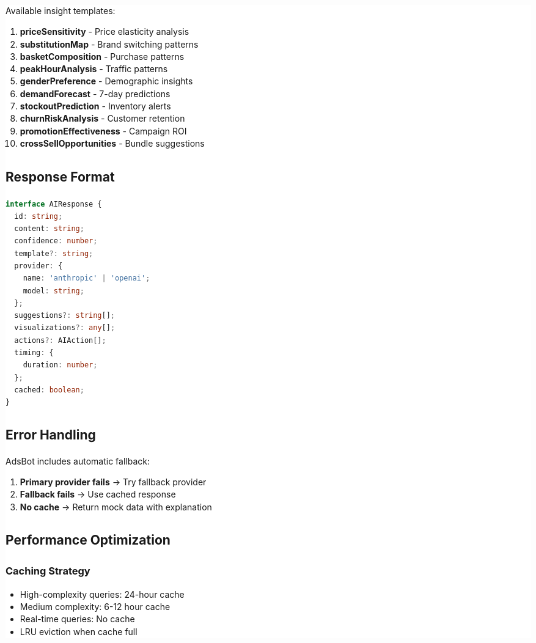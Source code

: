 Available insight templates:

1. **priceSensitivity** - Price elasticity analysis
2. **substitutionMap** - Brand switching patterns
3. **basketComposition** - Purchase patterns
4. **peakHourAnalysis** - Traffic patterns
5. **genderPreference** - Demographic insights
6. **demandForecast** - 7-day predictions
7. **stockoutPrediction** - Inventory alerts
8. **churnRiskAnalysis** - Customer retention
9. **promotionEffectiveness** - Campaign ROI
10. **crossSellOpportunities** - Bundle suggestions

## Response Format

```typescript
interface AIResponse {
  id: string;
  content: string;
  confidence: number;
  template?: string;
  provider: {
    name: 'anthropic' | 'openai';
    model: string;
  };
  suggestions?: string[];
  visualizations?: any[];
  actions?: AIAction[];
  timing: {
    duration: number;
  };
  cached: boolean;
}
```

## Error Handling

AdsBot includes automatic fallback:

1. **Primary provider fails** → Try fallback provider
2. **Fallback fails** → Use cached response
3. **No cache** → Return mock data with explanation

## Performance Optimization

### Caching Strategy

- High-complexity queries: 24-hour cache
- Medium complexity: 6-12 hour cache  
- Real-time queries: No cache
- LRU eviction when cache full
